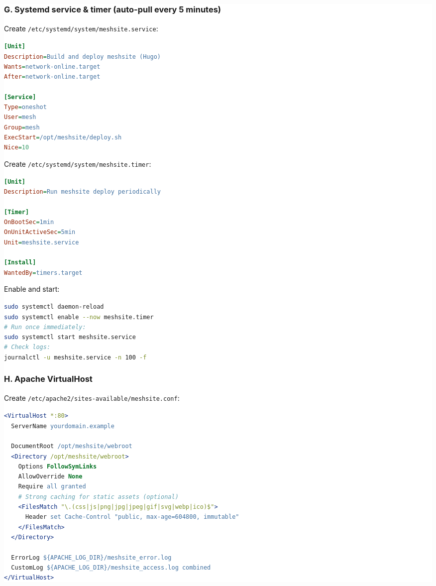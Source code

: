### G. Systemd service & timer (auto-pull every 5 minutes)
Create `/etc/systemd/system/meshsite.service`:
```ini
[Unit]
Description=Build and deploy meshsite (Hugo)
Wants=network-online.target
After=network-online.target

[Service]
Type=oneshot
User=mesh
Group=mesh
ExecStart=/opt/meshsite/deploy.sh
Nice=10
```

Create `/etc/systemd/system/meshsite.timer`:
```ini
[Unit]
Description=Run meshsite deploy periodically

[Timer]
OnBootSec=1min
OnUnitActiveSec=5min
Unit=meshsite.service

[Install]
WantedBy=timers.target
```

Enable and start:
```bash
sudo systemctl daemon-reload
sudo systemctl enable --now meshsite.timer
# Run once immediately:
sudo systemctl start meshsite.service
# Check logs:
journalctl -u meshsite.service -n 100 -f
```

### H. Apache VirtualHost
Create `/etc/apache2/sites-available/meshsite.conf`:
```apache
<VirtualHost *:80>
  ServerName yourdomain.example

  DocumentRoot /opt/meshsite/webroot
  <Directory /opt/meshsite/webroot>
    Options FollowSymLinks
    AllowOverride None
    Require all granted
    # Strong caching for static assets (optional)
    <FilesMatch "\.(css|js|png|jpg|jpeg|gif|svg|webp|ico)$">
      Header set Cache-Control "public, max-age=604800, immutable"
    </FilesMatch>
  </Directory>

  ErrorLog ${APACHE_LOG_DIR}/meshsite_error.log
  CustomLog ${APACHE_LOG_DIR}/meshsite_access.log combined
</VirtualHost>
```
